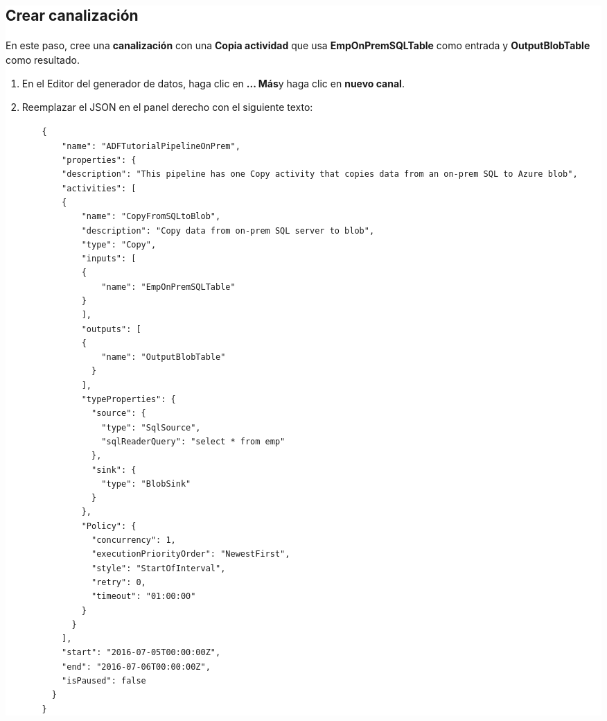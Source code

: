 ## <a name="create-pipeline"></a>Crear canalización
En este paso, cree una **canalización** con una **Copia actividad** que usa **EmpOnPremSQLTable** como entrada y **OutputBlobTable** como resultado.

1.  En el Editor del generador de datos, haga clic en **... Más**y haga clic en **nuevo canal**. 
2.  Reemplazar el JSON en el panel derecho con el siguiente texto: 
    
            {
                "name": "ADFTutorialPipelineOnPrem",
                "properties": {
                "description": "This pipeline has one Copy activity that copies data from an on-prem SQL to Azure blob",
                "activities": [
                {
                    "name": "CopyFromSQLtoBlob",
                    "description": "Copy data from on-prem SQL server to blob",
                    "type": "Copy",
                    "inputs": [
                    {
                        "name": "EmpOnPremSQLTable"
                    }
                    ],
                    "outputs": [
                    {
                        "name": "OutputBlobTable"
                      }
                    ],
                    "typeProperties": {
                      "source": {
                        "type": "SqlSource",
                        "sqlReaderQuery": "select * from emp"
                      },
                      "sink": {
                        "type": "BlobSink"
                      }
                    },
                    "Policy": {
                      "concurrency": 1,
                      "executionPriorityOrder": "NewestFirst",
                      "style": "StartOfInterval",
                      "retry": 0,
                      "timeout": "01:00:00"
                    }
                  }
                ],
                "start": "2016-07-05T00:00:00Z",
                "end": "2016-07-06T00:00:00Z",
                "isPaused": false
              }
            }
